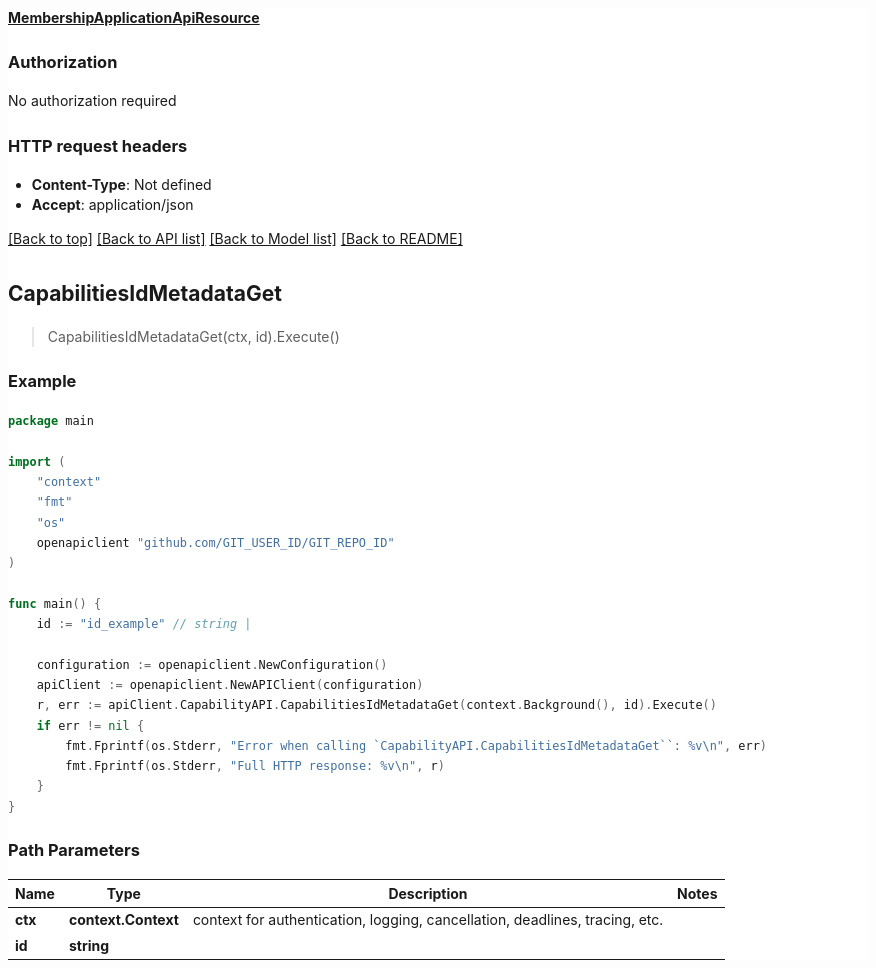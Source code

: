 [**MembershipApplicationApiResource**](MembershipApplicationApiResource.md)

### Authorization

No authorization required

### HTTP request headers

- **Content-Type**: Not defined
- **Accept**: application/json

[[Back to top]](#) [[Back to API list]](../README.md#documentation-for-api-endpoints)
[[Back to Model list]](../README.md#documentation-for-models)
[[Back to README]](../README.md)


## CapabilitiesIdMetadataGet

> CapabilitiesIdMetadataGet(ctx, id).Execute()



### Example

```go
package main

import (
	"context"
	"fmt"
	"os"
	openapiclient "github.com/GIT_USER_ID/GIT_REPO_ID"
)

func main() {
	id := "id_example" // string | 

	configuration := openapiclient.NewConfiguration()
	apiClient := openapiclient.NewAPIClient(configuration)
	r, err := apiClient.CapabilityAPI.CapabilitiesIdMetadataGet(context.Background(), id).Execute()
	if err != nil {
		fmt.Fprintf(os.Stderr, "Error when calling `CapabilityAPI.CapabilitiesIdMetadataGet``: %v\n", err)
		fmt.Fprintf(os.Stderr, "Full HTTP response: %v\n", r)
	}
}
```

### Path Parameters


Name | Type | Description  | Notes
------------- | ------------- | ------------- | -------------
**ctx** | **context.Context** | context for authentication, logging, cancellation, deadlines, tracing, etc.
**id** | **string** |  | 
